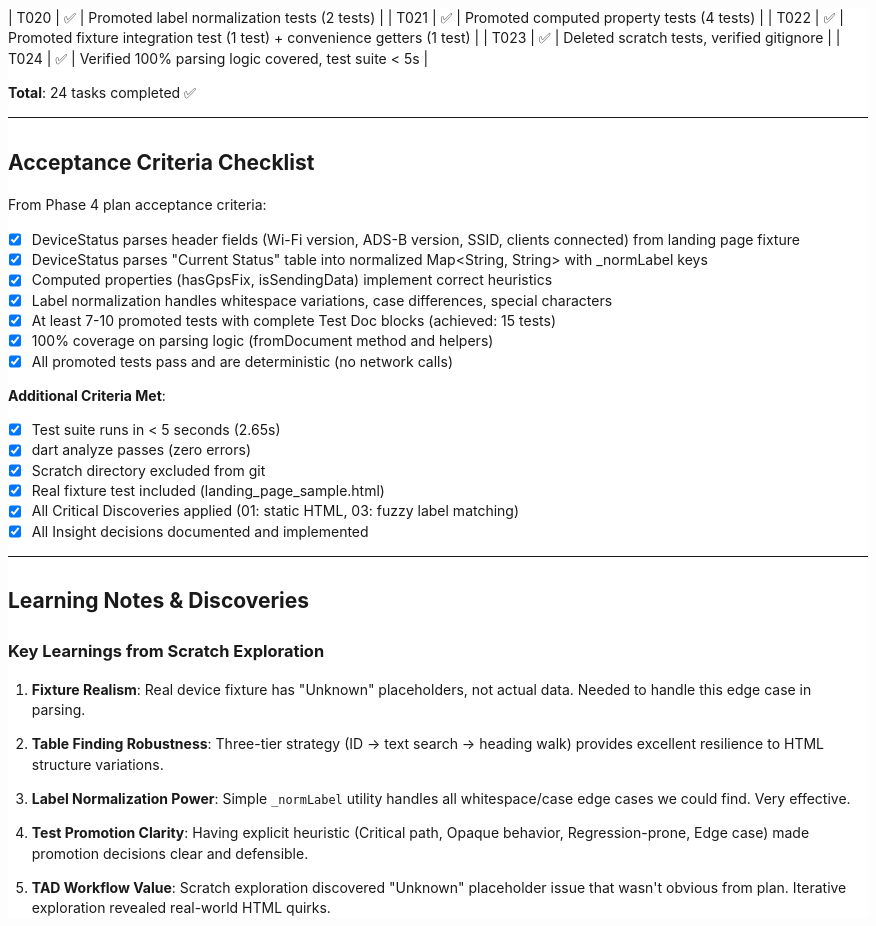 | T020 | ✅ | Promoted label normalization tests (2 tests) |
| T021 | ✅ | Promoted computed property tests (4 tests) |
| T022 | ✅ | Promoted fixture integration test (1 test) + convenience getters (1 test) |
| T023 | ✅ | Deleted scratch tests, verified gitignore |
| T024 | ✅ | Verified 100% parsing logic covered, test suite < 5s |

**Total**: 24 tasks completed ✅

---

## Acceptance Criteria Checklist

From Phase 4 plan acceptance criteria:

- [x] DeviceStatus parses header fields (Wi-Fi version, ADS-B version, SSID, clients connected) from landing page fixture
- [x] DeviceStatus parses "Current Status" table into normalized Map<String, String> with _normLabel keys
- [x] Computed properties (hasGpsFix, isSendingData) implement correct heuristics
- [x] Label normalization handles whitespace variations, case differences, special characters
- [x] At least 7-10 promoted tests with complete Test Doc blocks (achieved: 15 tests)
- [x] 100% coverage on parsing logic (fromDocument method and helpers)
- [x] All promoted tests pass and are deterministic (no network calls)

**Additional Criteria Met**:
- [x] Test suite runs in < 5 seconds (2.65s)
- [x] dart analyze passes (zero errors)
- [x] Scratch directory excluded from git
- [x] Real fixture test included (landing_page_sample.html)
- [x] All Critical Discoveries applied (01: static HTML, 03: fuzzy label matching)
- [x] All Insight decisions documented and implemented

---

## Learning Notes & Discoveries

### Key Learnings from Scratch Exploration

1. **Fixture Realism**: Real device fixture has "Unknown" placeholders, not actual data. Needed to handle this edge case in parsing.

2. **Table Finding Robustness**: Three-tier strategy (ID → text search → heading walk) provides excellent resilience to HTML structure variations.

3. **Label Normalization Power**: Simple `_normLabel` utility handles all whitespace/case edge cases we could find. Very effective.

4. **Test Promotion Clarity**: Having explicit heuristic (Critical path, Opaque behavior, Regression-prone, Edge case) made promotion decisions clear and defensible.

5. **TAD Workflow Value**: Scratch exploration discovered "Unknown" placeholder issue that wasn't obvious from plan. Iterative exploration revealed real-world HTML quirks.
